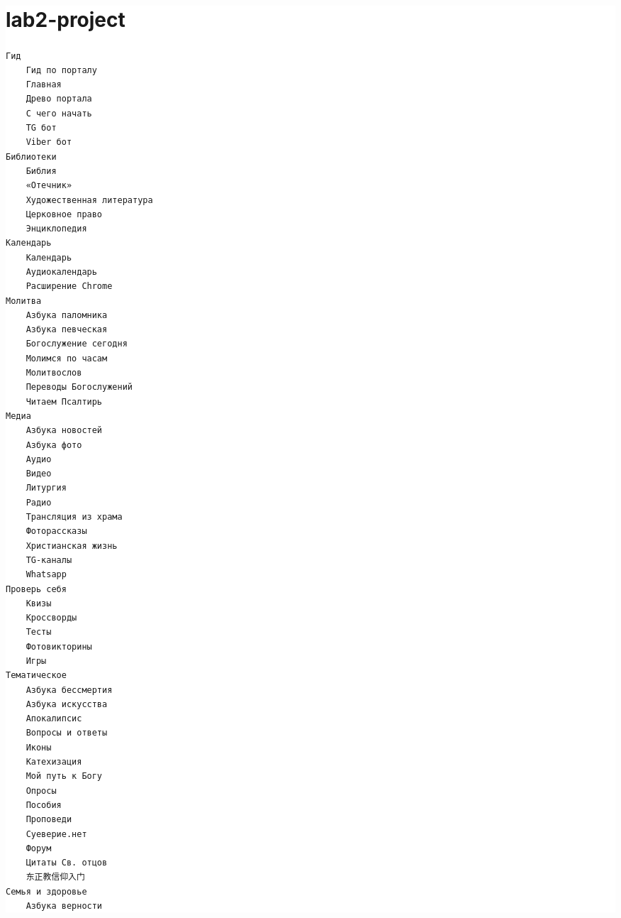 # lab2-project


    Гид
        Гид по порталу
        Главная
        Древо портала
        С чего начать
        TG бот
        Viber бот
    Библиотеки
        Библия
        «Отечник»
        Художественная литература
        Церковное право
        Энциклопедия
    Календарь
        Календарь
        Аудиокалендарь
        Расширение Chrome
    Молитва
        Азбука паломника
        Азбука певческая
        Богослужение сегодня
        Молимся по часам
        Молитвослов
        Переводы Богослужений
        Читаем Псалтирь
    Медиа
        Азбука новостей
        Азбука фото
        Аудио
        Видео
        Литургия
        Радио
        Трансляция из храма
        Фоторассказы
        Христианская жизнь
        TG-каналы
        Whatsapp
    Проверь себя
        Квизы
        Кроссворды
        Тесты
        Фотовикторины
        Игры
    Тематическое
        Азбука бессмертия
        Азбука искусства
        Апокалипсис
        Вопросы и ответы
        Иконы
        Катехизация
        Мой путь к Богу
        Опросы
        Пособия
        Проповеди
        Суеверие.нет
        Форум
        Цитаты Св. отцов
        东正教信仰入门
    Семья и здоровье
        Азбука верности